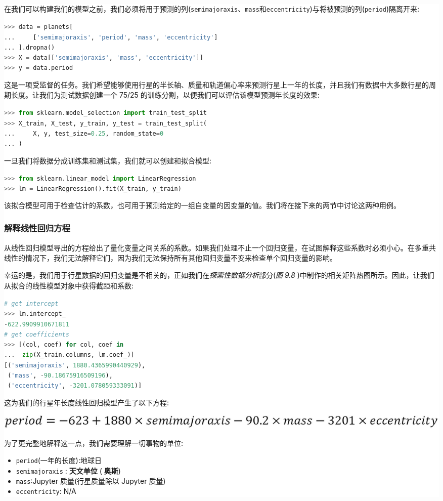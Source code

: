 在我们可以构建我们的模型之前，我们必须将用于预测的列(`semimajoraxis`、`mass`和`eccentricity`)与将被预测的列(`period`)隔离开来:

```py
>>> data = planets[
...     ['semimajoraxis', 'period', 'mass', 'eccentricity']
... ].dropna()
>>> X = data[['semimajoraxis', 'mass', 'eccentricity']]
>>> y = data.period
```

这是一项受监督的任务。我们希望能够使用行星的半长轴、质量和轨道偏心率来预测行星上一年的长度，并且我们有数据中大多数行星的周期长度。让我们为测试数据创建一个 75/25 的训练分割，以便我们可以评估该模型预测年长度的效果:

```py
>>> from sklearn.model_selection import train_test_split
>>> X_train, X_test, y_train, y_test = train_test_split(
...     X, y, test_size=0.25, random_state=0
... )
```

一旦我们将数据分成训练集和测试集，我们就可以创建和拟合模型:

```py
>>> from sklearn.linear_model import LinearRegression
>>> lm = LinearRegression().fit(X_train, y_train)
```

该拟合模型可用于检查估计的系数，也可用于预测给定的一组自变量的因变量的值。我们将在接下来的两节中讨论这两种用例。

### 解释线性回归方程

从线性回归模型导出的方程给出了量化变量之间关系的系数。如果我们处理不止一个回归变量，在试图解释这些系数时必须小心。在多重共线性的情况下，我们无法解释它们，因为我们无法保持所有其他回归变量不变来检查单个回归变量的影响。

幸运的是，我们用于行星数据的回归变量是不相关的，正如我们在*探索性数据分析*部分(*图 9.8* )中制作的相关矩阵热图所示。因此，让我们从拟合的线性模型对象中获得截距和系数:

```py
# get intercept
>>> lm.intercept_
-622.9909910671811 
# get coefficients
>>> [(col, coef) for col, coef in 
...  zip(X_train.columns, lm.coef_)]
[('semimajoraxis', 1880.4365990440929),
 ('mass', -90.18675916509196),
 ('eccentricity', -3201.078059333091)] 
```

这为我们的行星年长度线性回归模型产生了以下方程:

![](img/Formula_09_006.jpg)

为了更完整地解释这一点，我们需要理解一切事物的单位:

*   `period`(一年的长度):地球日
*   `semimajoraxis` : **天文单位** ( **奥斯**)
*   `mass`:Jupyter 质量(行星质量除以 Jupyter 质量)
*   `eccentricity`: N/A
